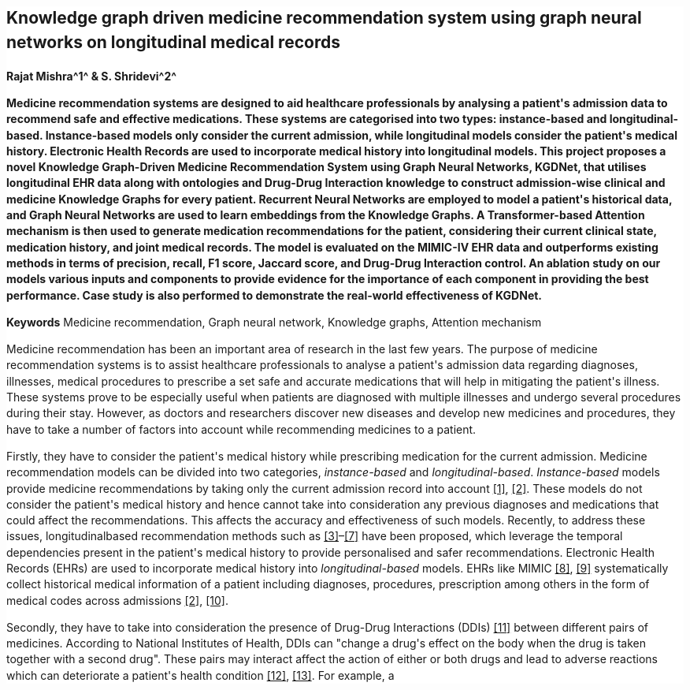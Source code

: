 ## **Knowledge graph driven medicine recommendation system using graph neural networks on longitudinal medical records**

**Rajat Mishra^1^ & S. Shridevi^2^**

**Medicine recommendation systems are designed to aid healthcare professionals by analysing a patient's admission data to recommend safe and effective medications. These systems are categorised into two types: instance-based and longitudinal-based. Instance-based models only consider the current admission, while longitudinal models consider the patient's medical history. Electronic Health Records are used to incorporate medical history into longitudinal models. This project proposes a novel Knowledge Graph-Driven Medicine Recommendation System using Graph Neural Networks, KGDNet, that utilises longitudinal EHR data along with ontologies and Drug-Drug Interaction knowledge to construct admission-wise clinical and medicine Knowledge Graphs for every patient. Recurrent Neural Networks are employed to model a patient's historical data, and Graph Neural Networks are used to learn embeddings from the Knowledge Graphs. A Transformer-based Attention mechanism is then used to generate medication recommendations for the patient, considering their current clinical state, medication history, and joint medical records. The model is evaluated on the MIMIC-IV EHR data and outperforms existing methods in terms of precision, recall, F1 score, Jaccard score, and Drug-Drug Interaction control. An ablation study on our models various inputs and components to provide evidence for the importance of each component in providing the best performance. Case study is also performed to demonstrate the real-world effectiveness of KGDNet.**

**Keywords** Medicine recommendation, Graph neural network, Knowledge graphs, Attention mechanism

Medicine recommendation has been an important area of research in the last few years. The purpose of medicine recommendation systems is to assist healthcare professionals to analyse a patient's admission data regarding diagnoses, illnesses, medical procedures to prescribe a set safe and accurate medications that will help in mitigating the patient's illness. These systems prove to be especially useful when patients are diagnosed with multiple illnesses and undergo several procedures during their stay. However, as doctors and researchers discover new diseases and develop new medicines and procedures, they have to take a number of factors into account while recommending medicines to a patient.

Firstly, they have to consider the patient's medical history while prescribing medication for the current admission. Medicine recommendation models can be divided into two categories, *instance-based* and *longitudinal-based*. *Instance-based* models provide medicine recommendations by taking only the current admission record into account [[1]](#ref-1), [[2]](#ref-2). These models do not consider the patient's medical history and hence cannot take into consideration any previous diagnoses and medications that could affect the recommendations. This affects the accuracy and effectiveness of such models. Recently, to address these issues, longitudinalbased recommendation methods such as [[3]](#ref-3)–[[7]](#ref-7) have been proposed, which leverage the temporal dependencies present in the patient's medical history to provide personalised and safer recommendations. Electronic Health Records (EHRs) are used to incorporate medical history into *longitudinal-based* models. EHRs like MIMIC [[8]](#ref-8), [[9]](#ref-9) systematically collect historical medical information of a patient including diagnoses, procedures, prescription among others in the form of medical codes across admissions [[2]](#ref-2), [[10]](#ref-10).

Secondly, they have to take into consideration the presence of Drug-Drug Interactions (DDIs) [[11]](#ref-11) between different pairs of medicines. According to National Institutes of Health, DDIs can "change a drug's effect on the body when the drug is taken together with a second drug". These pairs may interact affect the action of either or both drugs and lead to adverse reactions which can deteriorate a patient's health condition [[12]](#ref-12), [[13]](#ref-13). For example, a
